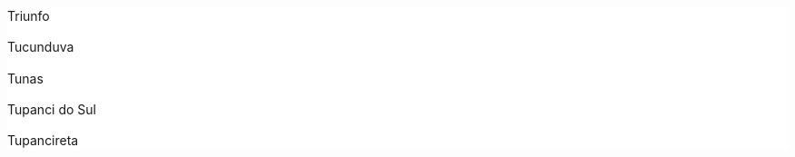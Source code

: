 








Triunfo















Tucunduva















Tunas















Tupanci do Sul















Tupancireta













